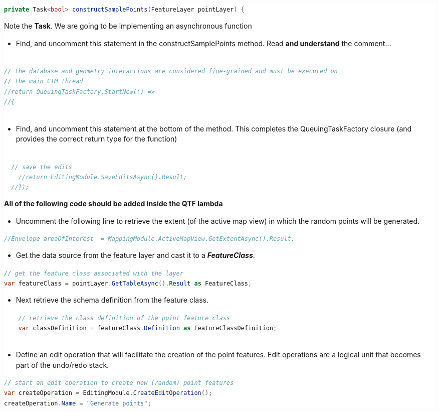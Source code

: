 ```C#
private Task<bool> constructSamplePoints(FeatureLayer pointLayer) {
```

Note the **Task<bool>**. We are going to be implementing an asynchronous function

* Find, and uncomment this statement in the constructSamplePoints method. Read **and understand** the comment...

```C#

// the database and geometry interactions are considered fine-grained and must be executed on
// the main CIM thread
//return QueuingTaskFactory.StartNew(() =>
//{
            
```

* Find, and uncomment this statement at the bottom of the method. This completes the QueuingTaskFactory closure (and provides the correct return type for the function)

```C#

  // save the edits
	//return EditingModule.SaveEditsAsync().Result;
  //});
```

**All of the following code should be added <u>inside</u> the QTF lambda**

* Uncomment the following line to retrieve the extent (of the active map view) in which the random points will be generated.

```c#
//Envelope areaOfInterest  = MappingModule.ActiveMapView.GetExtentAsync().Result;
```

* Get the data source from the feature layer and cast it to a _**FeatureClass**_.

```c#
// get the feature class associated with the layer
var featureClass = pointLayer.GetTableAsync().Result as FeatureClass;
```

* Next retrieve the schema definition from the feature class.

```c#
    // retrieve the class definition of the point feature class
    var classDefinition = featureClass.Definition as FeatureClassDefinition;
  
```

* Define an edit operation that will facilitate the creation of the point features. Edit operations are a logical unit that becomes part of the undo/redo stack.

```c#
// start an edit operation to create new (random) point features
var createOperation = EditingModule.CreateEditOperation();
createOperation.Name = "Generate points";
```
